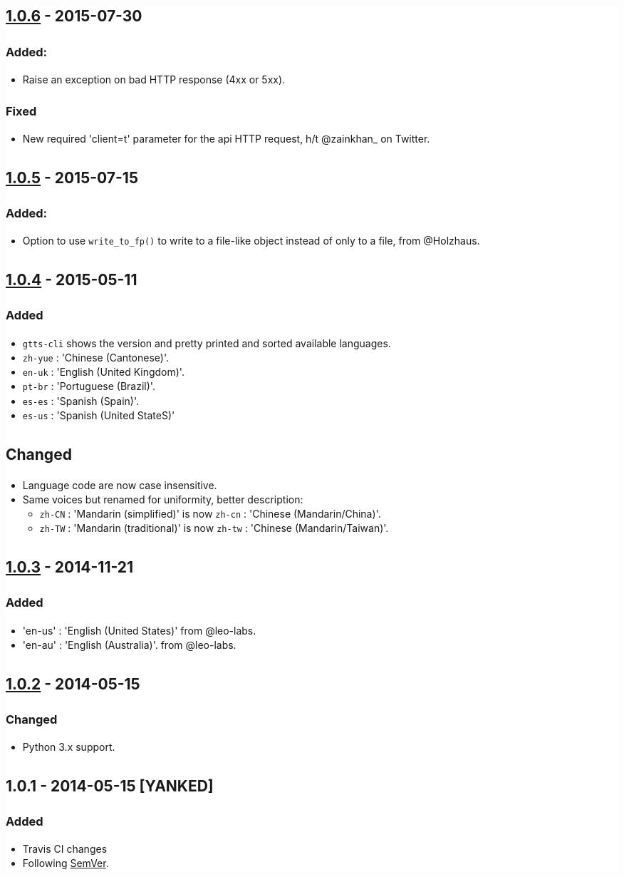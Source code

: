 ## [1.0.6] - 2015-07-30
### Added:
- Raise an exception on bad HTTP response (4xx or 5xx).

### Fixed
- New required 'client=t' parameter for the api HTTP request, h/t @zainkhan_ on Twitter.

## [1.0.5] - 2015-07-15
### Added:
- Option to use `write_to_fp()` to write to a file-like object instead of only to a file, from @Holzhaus.

## [1.0.4] - 2015-05-11
### Added
- `gtts-cli` shows the version and pretty printed and sorted available languages.
- `zh-yue` : 'Chinese (Cantonese)'.
- `en-uk` : 'English (United Kingdom)'.
- `pt-br` : 'Portuguese (Brazil)'.
- `es-es` : 'Spanish (Spain)'.
- `es-us` : 'Spanish (United StateS)'

## Changed
- Language code are now case insensitive.
- Same voices but renamed for uniformity, better description:
  - `zh-CN` : 'Mandarin (simplified)' is now `zh-cn` : 'Chinese (Mandarin/China)'.
  - `zh-TW` : 'Mandarin (traditional)' is now `zh-tw` : 'Chinese (Mandarin/Taiwan)'.


## [1.0.3] - 2014-11-21
### Added
- 'en-us' : 'English (United States)' from @leo-labs.
- 'en-au' : 'English (Australia)'. from @leo-labs.

## [1.0.2] - 2014-05-15
### Changed
- Python 3.x support.

## 1.0.1 - 2014-05-15 [YANKED]
### Added
- Travis CI changes
- Following [SemVer](http://semver.org/).


[Unreleased]: https://github.com/pndurette/gTTS/compare/v1.2.1...master
[1.2.1]: https://github.com/pndurette/gTTS/compare/v1.2.0...v1.2.1
[1.2.0]: https://github.com/pndurette/gTTS/compare/v1.1.8...v1.2.0
[1.1.8]: https://github.com/pndurette/gTTS/compare/v1.1.7...v1.1.8
[1.1.7]: https://github.com/pndurette/gTTS/compare/v1.1.6...v1.1.7
[1.1.6]: https://github.com/pndurette/gTTS/compare/v1.1.5...v1.1.6
[1.1.5]: https://github.com/pndurette/gTTS/compare/v1.1.4...v1.1.5
[1.1.4]: https://github.com/pndurette/gTTS/compare/v1.1.3...v1.1.4
[1.1.3]: https://github.com/pndurette/gTTS/compare/v1.1.2...v1.1.3
[1.1.2]: https://github.com/pndurette/gTTS/compare/v1.1.0...v1.1.2
[1.1.0]: https://github.com/pndurette/gTTS/compare/v1.0.7...v1.1.0
[1.0.7]: https://github.com/pndurette/gTTS/compare/v1.0.6...v1.0.7
[1.0.6]: https://github.com/pndurette/gTTS/compare/v1.0.5...v1.0.6
[1.0.5]: https://github.com/pndurette/gTTS/compare/v1.0.4...v1.0.5
[1.0.4]: https://github.com/pndurette/gTTS/compare/v1.0.3...v1.0.4
[1.0.3]: https://github.com/pndurette/gTTS/compare/v1.0.2...v1.0.3
[1.0.2]: https://github.com/pndurette/gTTS/compare/v1.0...v1.0.2